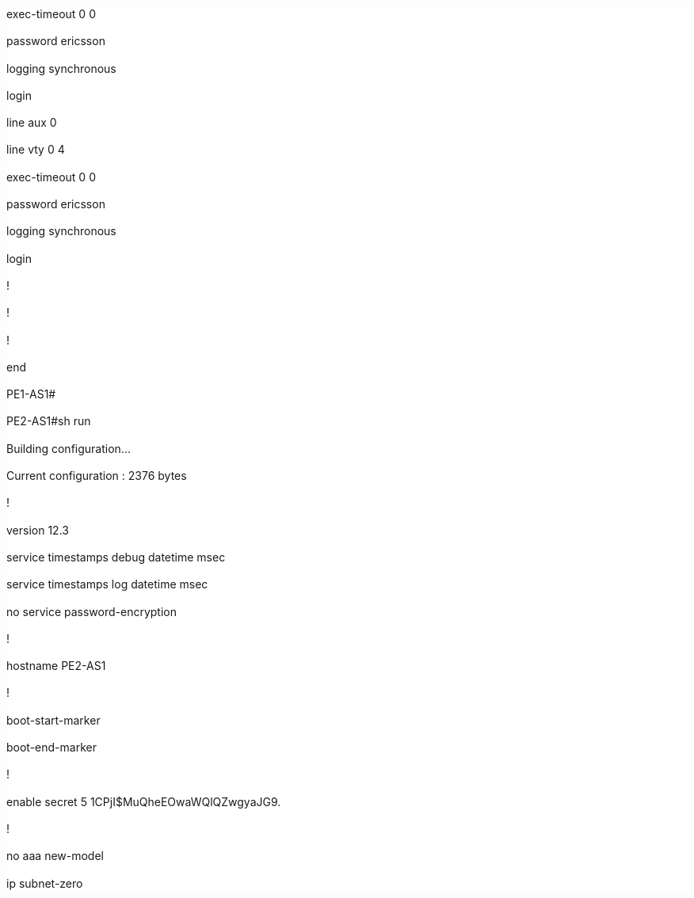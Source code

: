 exec-timeout 0 0

password ericsson

logging synchronous

login

line aux 0

line vty 0 4

exec-timeout 0 0

password ericsson

logging synchronous

login

!

!

!

end

PE1-AS1#

PE2-AS1#sh run

Building configuration...

Current configuration : 2376 bytes

!

version 12.3

service timestamps debug datetime msec

service timestamps log datetime msec

no service password-encryption

!

hostname PE2-AS1

!

boot-start-marker

boot-end-marker

!

enable secret 5 $1$CPjI$MuQheEOwaWQlQZwgyaJG9.

!

no aaa new-model

ip subnet-zero
